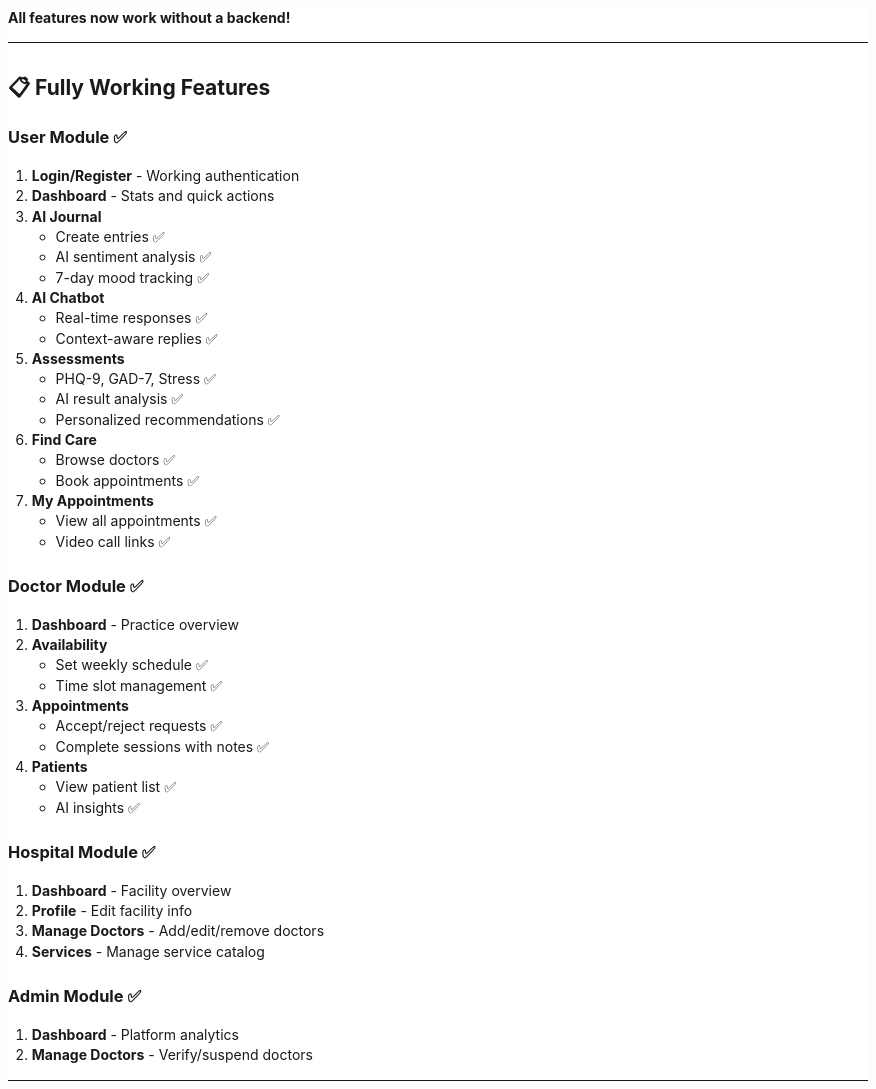 **All features now work without a backend!**

---

## 📋 Fully Working Features

### **User Module** ✅
1. **Login/Register** - Working authentication
2. **Dashboard** - Stats and quick actions
3. **AI Journal** 
   - Create entries ✅
   - AI sentiment analysis ✅
   - 7-day mood tracking ✅
4. **AI Chatbot**
   - Real-time responses ✅
   - Context-aware replies ✅
5. **Assessments**
   - PHQ-9, GAD-7, Stress ✅
   - AI result analysis ✅
   - Personalized recommendations ✅
6. **Find Care**
   - Browse doctors ✅
   - Book appointments ✅
7. **My Appointments**
   - View all appointments ✅
   - Video call links ✅

### **Doctor Module** ✅
1. **Dashboard** - Practice overview
2. **Availability** 
   - Set weekly schedule ✅
   - Time slot management ✅
3. **Appointments**
   - Accept/reject requests ✅
   - Complete sessions with notes ✅
4. **Patients**
   - View patient list ✅
   - AI insights ✅

### **Hospital Module** ✅
1. **Dashboard** - Facility overview
2. **Profile** - Edit facility info
3. **Manage Doctors** - Add/edit/remove doctors
4. **Services** - Manage service catalog

### **Admin Module** ✅
1. **Dashboard** - Platform analytics
2. **Manage Doctors** - Verify/suspend doctors

---
